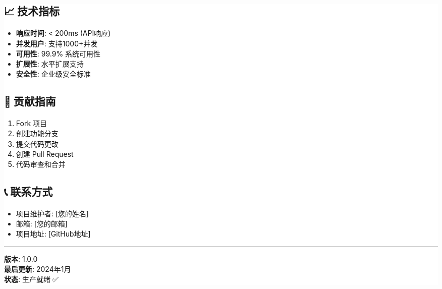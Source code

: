 ## 📈 技术指标

* **响应时间**: < 200ms (API响应)
* **并发用户**: 支持1000+并发
* **可用性**: 99.9% 系统可用性
* **扩展性**: 水平扩展支持
* **安全性**: 企业级安全标准

## 🤝 贡献指南

1. Fork 项目
2. 创建功能分支
3. 提交代码更改
4. 创建 Pull Request
5. 代码审查和合并

## 📞 联系方式

* 项目维护者: \[您的姓名]
* 邮箱: \[您的邮箱]
* 项目地址: \[GitHub地址]

***

**版本**: 1.0.0\
**最后更新**: 2024年1月\
**状态**: 生产就绪 ✅
